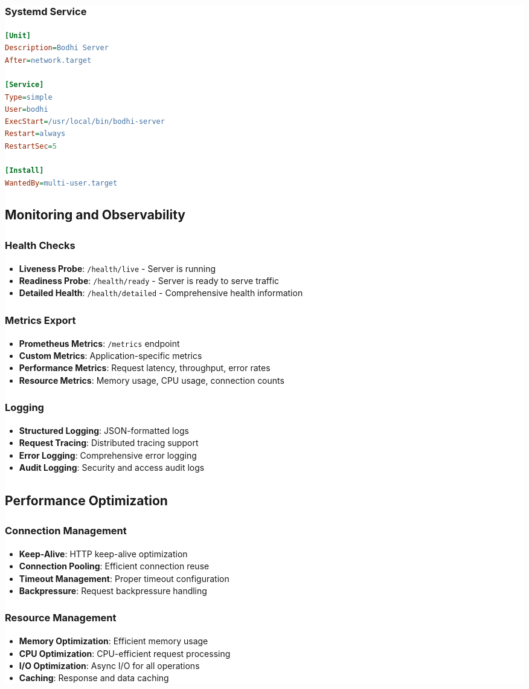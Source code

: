 ### Systemd Service
```ini
[Unit]
Description=Bodhi Server
After=network.target

[Service]
Type=simple
User=bodhi
ExecStart=/usr/local/bin/bodhi-server
Restart=always
RestartSec=5

[Install]
WantedBy=multi-user.target
```

## Monitoring and Observability

### Health Checks
- **Liveness Probe**: `/health/live` - Server is running
- **Readiness Probe**: `/health/ready` - Server is ready to serve traffic
- **Detailed Health**: `/health/detailed` - Comprehensive health information

### Metrics Export
- **Prometheus Metrics**: `/metrics` endpoint
- **Custom Metrics**: Application-specific metrics
- **Performance Metrics**: Request latency, throughput, error rates
- **Resource Metrics**: Memory usage, CPU usage, connection counts

### Logging
- **Structured Logging**: JSON-formatted logs
- **Request Tracing**: Distributed tracing support
- **Error Logging**: Comprehensive error logging
- **Audit Logging**: Security and access audit logs

## Performance Optimization

### Connection Management
- **Keep-Alive**: HTTP keep-alive optimization
- **Connection Pooling**: Efficient connection reuse
- **Timeout Management**: Proper timeout configuration
- **Backpressure**: Request backpressure handling

### Resource Management
- **Memory Optimization**: Efficient memory usage
- **CPU Optimization**: CPU-efficient request processing
- **I/O Optimization**: Async I/O for all operations
- **Caching**: Response and data caching
